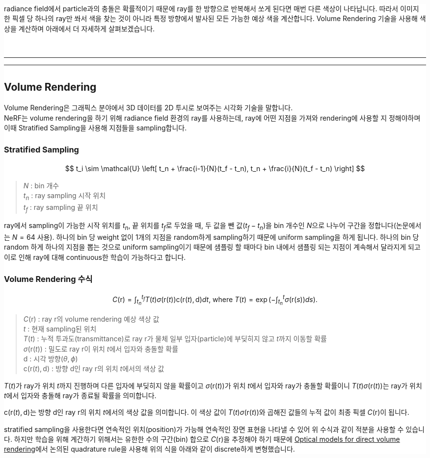 radiance field에서 particle과의 충돌은 확률적이기 때문에 ray를 한 방향으로 반복해서 쏘게 된다면 매번 다른 색상이 나타납니다. 따라서 이미지 한 픽셀 당 하나의 ray만 쏴서 색을 찾는 것이 아니라 특정 방향에서 발사된 모든 가능한 예상 색을 계산합니다. Volume Rendering 기술을 사용해 색상을 계산하며 아래에서 더 자세하게 살펴보겠습니다.

<br>

---
---

## Volume Rendering

Volume Rendering은 그래픽스 분야에서 3D 데이터를 2D 투시로 보여주는 시각화 기술을 말합니다.<br>
NeRF는 volume rendering을 하기 위해 radiance field 환경의 ray를 사용하는데, ray에 어떤 지점을 가져와 rendering에 사용할 지 정해야하며 이때 Stratified Sampling을 사용해 지점들을 sampling합니다.

### Stratified Sampling

$$
t_i \sim \mathcal{U} \left[ t_n + \frac{i-1}{N}(t_f - t_n), t_n + \frac{i}{N}(t_f - t_n) \right]
$$

> $N$ : bin 개수<br>
$t_n$ : ray sampling 시작 위치<br>
$t_f$ : ray sampling 끝 위치

ray에서 sampling이 가능한 시작 위치를 $t_n$, 끝 위치를 $t_f$로 두었을 때, 두 값을 뺀 값($t_f - t_n$)을 bin 개수인 $N$으로 나누어 구간을 정합니다(논문에서는 $N=64$ 사용). 하나의 bin 당 weight 없이 1개의 지점을 random하게 sampling하기 때문에 uniform sampling을 하게 됩니다. 하나의 bin 당 random 하게 하나의 지점을 뽑는 것으로 uniform sampling이기 때문에 샘플링 할 때마다 bin 내에서 샘플링 되는 지점이 계속해서 달라지게 되고 이로 인해 ray에 대해 continuous한 학습이 가능하다고 합니다.

### Volume Rendering 수식

$$
C(\mathrm{r}) = \int^{t_f} _{t_n}T(t)\sigma(\mathrm{r}(t))\mathrm{c}(\mathrm{r}(t), \mathrm{d})dt, \  \mathrm{where} \  T(t)=\exp(- \int^t _{t_n}\sigma(\mathrm{r}(s))ds).
$$

> $C(\mathrm{r})$ : ray $\mathrm{r}$의 volume rendering 예상 색상 값<br>
$t$ : 현재 sampling된 위치<br>
$T(t)$ : 누적 투과도(transmittance)로 ray $\mathrm{r}$가 물체 일부 입자(particle)에 부딪히지 않고 $t$까지 이동할 확률<br>
$\sigma(\mathrm{r}(t))$ : 밀도로 ray $\mathrm{r}$이 위치 $t$에서 입자와 충돌할 확률<br>
$\mathrm{d}$ : 시각 방향($\theta, \phi$)<br>
$\mathrm{c}(\mathrm{r}(t), \mathrm{d})$ : 방향 $\mathrm{d}$인 ray $\mathrm{r}$의 위치 $t$에서의 색상 값<br>

$T(t)$가 ray가 위치 $t$까지 진행하며 다른 입자에 부딪히지 않을 확률이고 $\sigma(\mathrm{r}(t))$가 위치 $t$에서 입자와 ray가 충돌할 확률이니 $T(t)\sigma(\mathrm{r}(t))$는 ray가 위치 $t$에서 입자와 충돌해 ray가 종료될 확률을 의미합니다.

$\mathrm{c}(\mathrm{r}(t), \mathrm{d})$는 방향 $\mathrm{d}$인 ray $\mathrm{r}$의 위치 $t$에서의 색상 값을 의미합니다. 이 색상 값이 $T(t)\sigma(\mathrm{r}(t))$와 곱해진 값들의 누적 값이 최종 픽셀 $C(\mathrm{r})$이 됩니다.


stratified sampling을 사용한다면 연속적인 위치(position)가 가능해 연속적인 장면 표현을 나타낼 수 있어 위 수식과 같이 적분을 사용할 수 있습니다. 하지만 학습을 위해 계간하기 위해서는 유한한 수의 구간(bin) 합으로 $C(\mathrm{r})$을 추정해야 하기 때문에 <a href="https://ieeexplore.ieee.org/abstract/document/468400" target="_blank">Optical models for direct volume rendering</a>에서 논의된 quadrature rule을 사용해 위의 식을 아래와 같이 discrete하게 변형했습니다.
